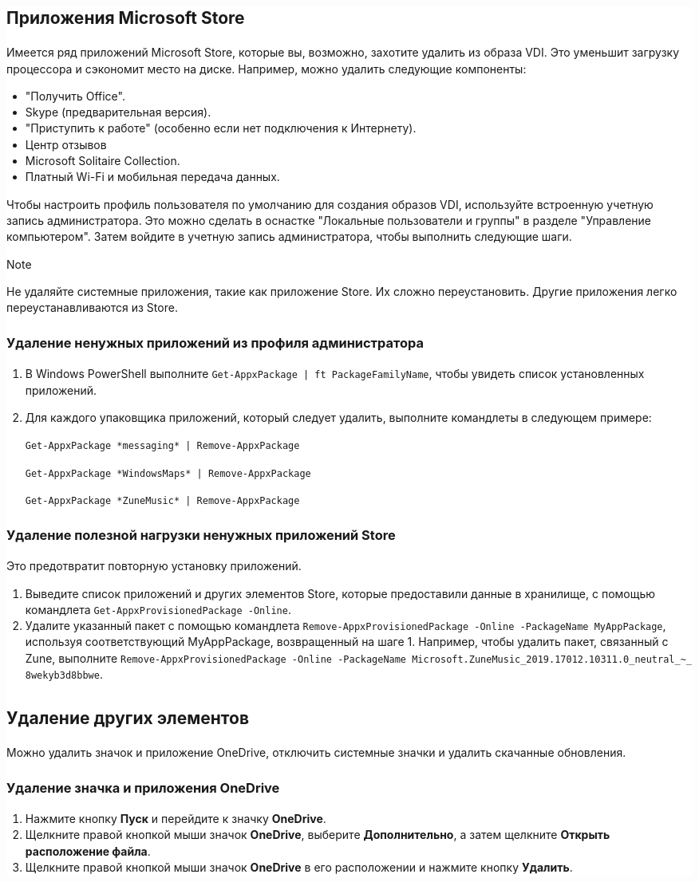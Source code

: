## <a name="microsoft-store-apps"></a>Приложения Microsoft Store
Имеется ряд приложений Microsoft Store, которые вы, возможно, захотите удалить из образа VDI. Это уменьшит загрузку процессора и сэкономит место на диске. Например, можно удалить следующие компоненты:

- "Получить Office".
- Skype (предварительная версия).
- "Приступить к работе" (особенно если нет подключения к Интернету).
- Центр отзывов
- Microsoft Solitaire Collection.
- Платный Wi-Fi и мобильная передача данных.

Чтобы настроить профиль пользователя по умолчанию для создания образов VDI, используйте встроенную учетную запись администратора. Это можно сделать в оснастке "Локальные пользователи и группы" в разделе "Управление компьютером". Затем войдите в учетную запись администратора, чтобы выполнить следующие шаги.

> [!NOTE]  
> Не удаляйте системные приложения, такие как приложение Store. Их сложно переустановить. Другие приложения легко переустанавливаются из Store.

### <a name="delete-unwanted-apps-from-the-administrator-user-profile"></a>Удаление ненужных приложений из профиля администратора
1. В Windows PowerShell выполните `Get-AppxPackage | ft PackageFamilyName`, чтобы увидеть список установленных приложений.
2. Для каждого упаковщика приложений, который следует удалить, выполните командлеты в следующем примере:

    `Get-AppxPackage *messaging* | Remove-AppxPackage`

    `Get-AppxPackage *WindowsMaps* | Remove-AppxPackage`

    `Get-AppxPackage *ZuneMusic* | Remove-AppxPackage`

### <a name="delete-the-payload-of-unwanted-store-apps"></a>Удаление полезной нагрузки ненужных приложений Store
Это предотвратит повторную установку приложений.
1. Выведите список приложений и других элементов Store, которые предоставили данные в хранилище, с помощью командлета `Get-AppxProvisionedPackage -Online`.
2. Удалите указанный пакет с помощью командлета `Remove-AppxProvisionedPackage -Online -PackageName MyAppPackage`, используя соответствующий MyAppPackage, возвращенный на шаге 1. Например, чтобы удалить пакет, связанный с Zune, выполните `Remove-AppxProvisionedPackage -Online -PackageName Microsoft.ZuneMusic_2019.17012.10311.0_neutral_~_8wekyb3d8bbwe`.

## <a name="removing-other-items"></a>Удаление других элементов
Можно удалить значок и приложение OneDrive, отключить системные значки и удалить скачанные обновления.

### <a name="remove-onedrive-icon-and-app"></a>Удаление значка и приложения OneDrive
1. Нажмите кнопку **Пуск** и перейдите к значку **OneDrive**.
2. Щелкните правой кнопкой мыши значок **OneDrive**, выберите **Дополнительно**, а затем щелкните **Открыть расположение файла**.
3. Щелкните правой кнопкой мыши значок **OneDrive** в его расположении и нажмите кнопку **Удалить**.

